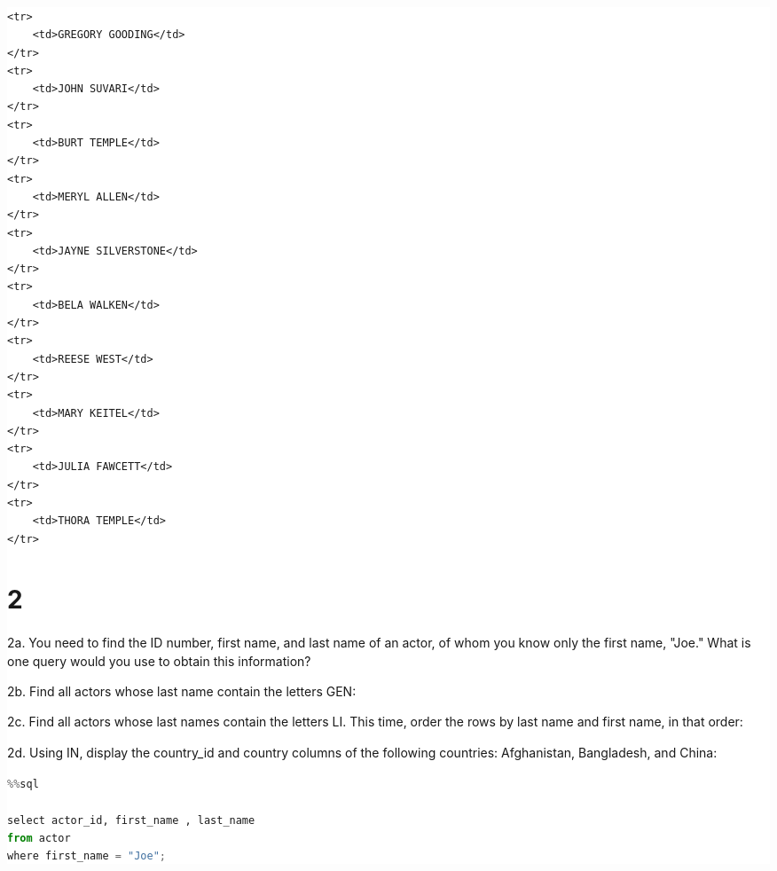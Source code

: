     <tr>
        <td>GREGORY GOODING</td>
    </tr>
    <tr>
        <td>JOHN SUVARI</td>
    </tr>
    <tr>
        <td>BURT TEMPLE</td>
    </tr>
    <tr>
        <td>MERYL ALLEN</td>
    </tr>
    <tr>
        <td>JAYNE SILVERSTONE</td>
    </tr>
    <tr>
        <td>BELA WALKEN</td>
    </tr>
    <tr>
        <td>REESE WEST</td>
    </tr>
    <tr>
        <td>MARY KEITEL</td>
    </tr>
    <tr>
        <td>JULIA FAWCETT</td>
    </tr>
    <tr>
        <td>THORA TEMPLE</td>
    </tr>
</table>



# 2

2a. You need to find the ID number, first name, and last name of an actor, of whom you know only the first name, "Joe." What is one query would you use to obtain this information?

2b. Find all actors whose last name contain the letters GEN:

2c. Find all actors whose last names contain the letters LI. This time, order the rows by last name and first name, in that order:

2d. Using IN, display the country_id and country columns of the following countries: Afghanistan, Bangladesh, and China:


```python
%%sql

select actor_id, first_name	, last_name 
from actor
where first_name = "Joe";
```
